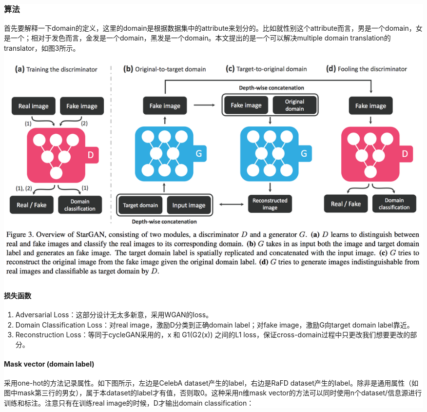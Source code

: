 ### 算法

首先要解释一下domain的定义，这里的domain是根据数据集中的attribute来划分的。比如就性别这个attribute而言，男是一个domain，女是一个；相对于发色而言，金发是一个domain，黑发是一个domain。本文提出的是一个可以解决multiple domain translation的translator，如图3所示。

![&#x56FE;3](../../.gitbook/assets2/image%20%2833%29.png)

#### 损失函数

1. Adversarial Loss：这部分设计无太多新意，采用WGAN的loss。
2. Domain Classification Loss：对real image，激励D分类到正确domain label；对fake image，激励G向target domain label靠近。
3. Reconstruction Loss：等同于cycleGAN采用的，x 和 G1\(G2\(x\)\) 之间的L1 loss，保证cross-domain过程中只更改我们想要更改的部分。

#### Mask vector \(domain label\)

采用one-hot的方法记录属性。如下图所示，左边是CelebA dataset产生的label，右边是RaFD dataset产生的label。除非是通用属性（如图中mask第三行的男女），属于本dataset的label才有值，否则取0。这种采用n维mask vector的方法可以同时使用n个dataset/信息源进行训练和标注。注意只有在训练real image的时候，D才输出domain classification：
